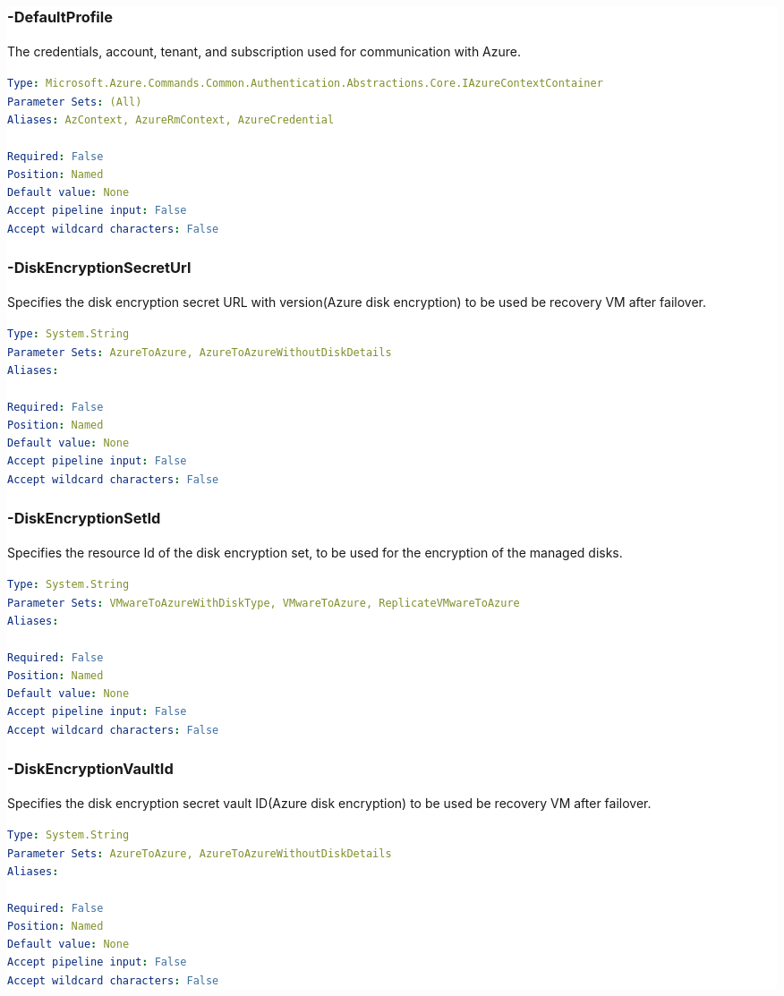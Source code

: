 ### -DefaultProfile
The credentials, account, tenant, and subscription used for communication with Azure.


```yaml
Type: Microsoft.Azure.Commands.Common.Authentication.Abstractions.Core.IAzureContextContainer
Parameter Sets: (All)
Aliases: AzContext, AzureRmContext, AzureCredential

Required: False
Position: Named
Default value: None
Accept pipeline input: False
Accept wildcard characters: False
```

### -DiskEncryptionSecretUrl
Specifies the disk encryption secret URL with version(Azure disk encryption) to be used be recovery VM after failover.

```yaml
Type: System.String
Parameter Sets: AzureToAzure, AzureToAzureWithoutDiskDetails
Aliases:

Required: False
Position: Named
Default value: None
Accept pipeline input: False
Accept wildcard characters: False
```

### -DiskEncryptionSetId
Specifies the resource Id of the disk encryption set, to be used for the encryption of the managed disks.

```yaml
Type: System.String
Parameter Sets: VMwareToAzureWithDiskType, VMwareToAzure, ReplicateVMwareToAzure
Aliases:

Required: False
Position: Named
Default value: None
Accept pipeline input: False
Accept wildcard characters: False
```

### -DiskEncryptionVaultId
Specifies the disk encryption secret vault ID(Azure disk encryption) to be used be recovery VM after failover.

```yaml
Type: System.String
Parameter Sets: AzureToAzure, AzureToAzureWithoutDiskDetails
Aliases:

Required: False
Position: Named
Default value: None
Accept pipeline input: False
Accept wildcard characters: False
```
